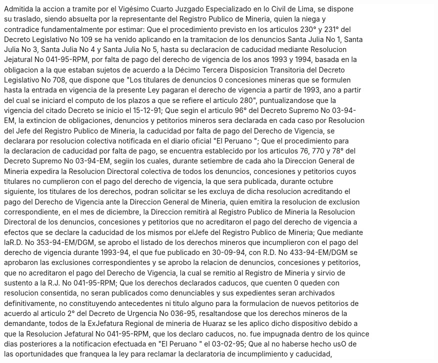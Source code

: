 Admitida la accion a tramite por el Vigésimo Cuarto Juzgado Especializado en lo Civil de Lima, se dispone  
su traslado, siendo absuelta por la representante del Registro Publico de Mineria, quien la niega y  
contradice fundamentalmente por estimar: Que el procedimiento previsto en los articulos 230° y 231° del  
Decreto Legislativo No 109 se ha venido aplicando en la tramitacion de los denuncios Santa Julia No 1, Santa  
Julia No 3, Santa Julia No 4 y Santa Julia No 5, hasta su declaracion de caducidad mediante Resolucion  
Jejatural No 041-95-RPM, por falta de pago del derecho de vigencia de los anos 1993 y 1994, basada en la  
obligacion a la que estaban sujetos de acuerdo a la Décimo Tercera Disposicion Transitoria del Decreto  
Legislativo No 708, que dispone que "Los titulares de denuncios 0 concesiones mineras que se formulen  
hasta la entrada en vigencia de la presente Ley pagaran el derecho de vigencia a partir de 1993, ano a partir  
del cual se iniciard el computo de los plazos a que se refiere el articulo 280", puntualizandose que la  
vigencia del citado Decreto se inicio el 15-12-91; Que segin el articulo 96° del Decreto Supremo No 03-94-  
EM, la extincion de obligaciones, denuncios y petitorios mineros sera declarada en cada caso por Resolucion  
del Jefe del Registro Publico de Mineria, la caducidad por falta de pago del Derecho de Vigencia, se  
declarara por resolucion colectiva notificada en el diario oficial "El Peruano "; Que el procedimiento para  
la declaracion de caducidad por falta de pago, se encuentra establecido por los articulos 76, 770 y 78° del  
Decreto Supremo No 03-94-EM, segiin los cuales, durante setiembre de cada aho la Direccion General de  
Mineria expedira la Resolucion Directoral colectiva de todos los denuncios, concesiones y petitorios cuyos  
titulares no cumplieron con el pago del derecho de vigencia, la que sera publicada, durante octubre  
siguiente, los titulares de los derechos, podran solicitar se les excluya de dicha resolucion acreditando el  
pago del Derecho de Vigencia ante la Direccion General de Mineria, quien emitira la resolucion de exclusion  
correspondiente, en el mes de diciembre, la Direccion remitirà al Registro Publico de Mineria la Resolucion  
Directoral de los denuncios, concesiones y petitorios que no acreditaron el pago del derecho de vigencia a  
efectos que se declare la caducidad de los mismos por elJefe del Registro Publico de Mineria; Que mediante  
laR.D. No 353-94-EM/DGM, se aprobo el listado de los derechos mineros que incumplieron con el pago del  
derecho de vigencia durante 1993-94, el que fue publicado en 30-09-94, con R.D. No 433-94-EM/DGM se  
aprobaron las exclusiones correspondientes y se aprobo la relacion de denuncios, concesiones y petitorios,  
que no acreditaron el pago del Derecho de Vigencia, la cual se remitio al Registro de Mineria y sirvio de  
sustento a la R.J. No 041-95-RPM; Que los derechos declarados caducos, que cuenten 0 queden con  
resolucion consentida, no seran publicados como denunciables y sus expedientes seran archivados  
definitivamente, no constituyendo antecedentes ni titulo alguno para la formulacion de nuevos petitorios de  
acuerdo al articulo 2° del Decreto de Urgencia No 036-95, resaltandose que los derechos mineros de la  
demandante, todos de la ExJefatura Regional de mineria de Huaraz se les aplico dicho dispositivo debido a  
que la Resolucion Jefatural No 041-95-RPM, que los declaro caducos, no. fue impugnada dentro de los quince  
dias posteriores a la notificacion efectuada en "El Peruano " el 03-02-95; Que al no haberse hecho usO de  
las oportunidades que franquea la ley para reclamar la declaratoria de incumplimiento y caducidad,  